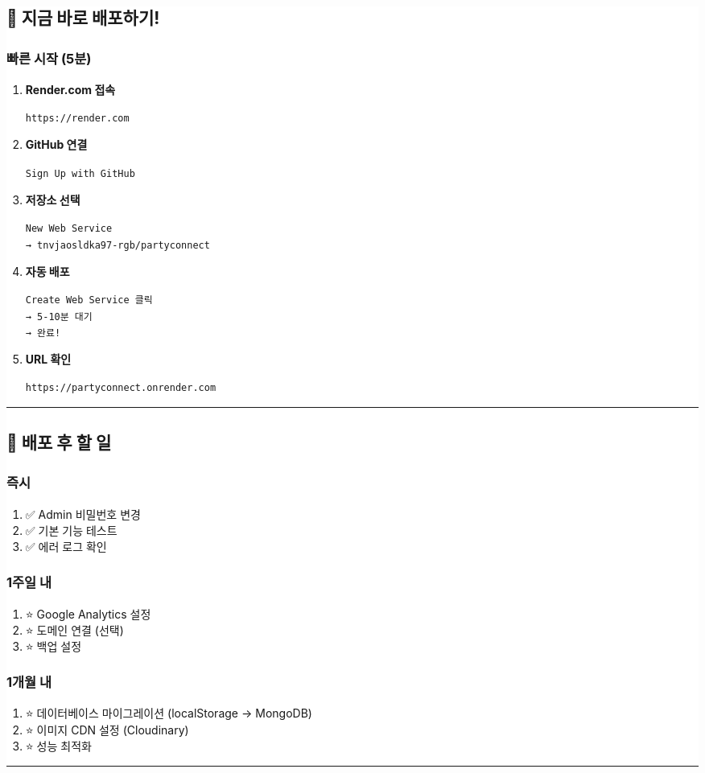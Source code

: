 
## 🚀 지금 바로 배포하기!

### 빠른 시작 (5분)

1. **Render.com 접속**
   ```
   https://render.com
   ```

2. **GitHub 연결**
   ```
   Sign Up with GitHub
   ```

3. **저장소 선택**
   ```
   New Web Service
   → tnvjaosldka97-rgb/partyconnect
   ```

4. **자동 배포**
   ```
   Create Web Service 클릭
   → 5-10분 대기
   → 완료!
   ```

5. **URL 확인**
   ```
   https://partyconnect.onrender.com
   ```

---

## 📝 배포 후 할 일

### 즉시
1. ✅ Admin 비밀번호 변경
2. ✅ 기본 기능 테스트
3. ✅ 에러 로그 확인

### 1주일 내
1. ⭐ Google Analytics 설정
2. ⭐ 도메인 연결 (선택)
3. ⭐ 백업 설정

### 1개월 내
1. ⭐ 데이터베이스 마이그레이션 (localStorage → MongoDB)
2. ⭐ 이미지 CDN 설정 (Cloudinary)
3. ⭐ 성능 최적화

---
